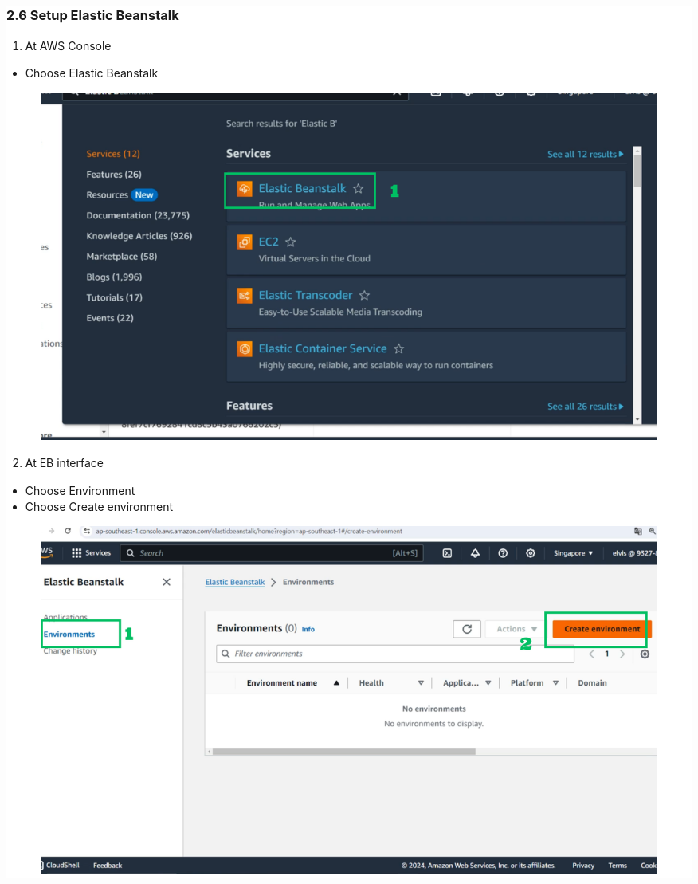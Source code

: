 ### 2.6 Setup Elastic Beanstalk
1. At AWS Console
- Choose Elastic Beanstalk

<p align="center">
  <img src="images/28.png" width="90%" alt="Image 28">
</p>

2. At EB interface
- Choose Environment
- Choose Create environment

<p align="center">
  <img src="images/29.png" width="90%" alt="Image 29">
</p>